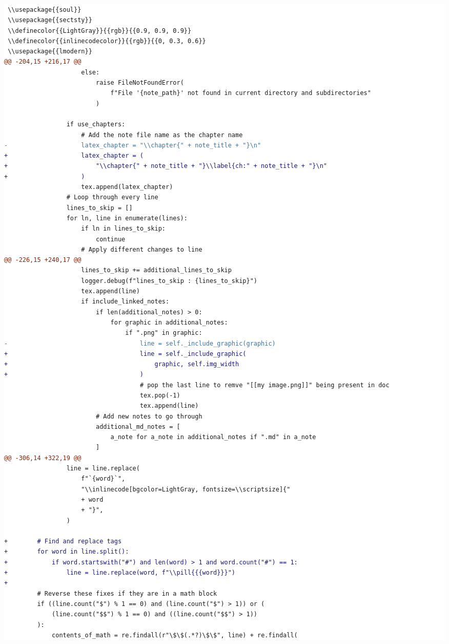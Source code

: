 ```diff
 \\usepackage{{soul}}
 \\usepackage{{sectsty}}
 \\definecolor{{LightGray}}{{rgb}}{{0.9, 0.9, 0.9}}
 \\definecolor{{inlinecodecolor}}{{rgb}}{{0, 0.3, 0.6}}
 \\usepackage{{lmodern}}
@@ -204,15 +216,17 @@
                     else:
                         raise FileNotFoundError(
                             f"File '{note_path}' not found in current directory and subdirectories"
                         )
 
                 if use_chapters:
                     # Add the note file name as the chapter name
-                    latex_chapter = "\\chapter{" + note_title + "}\n"
+                    latex_chapter = (
+                        "\\chapter{" + note_title + "}\\label{ch:" + note_title + "}\n"
+                    )
                     tex.append(latex_chapter)
                 # Loop through every line
                 lines_to_skip = []
                 for ln, line in enumerate(lines):
                     if ln in lines_to_skip:
                         continue
                     # Apply different changes to line
@@ -226,15 +240,17 @@
                     lines_to_skip += additional_lines_to_skip
                     logger.debug(f"lines_to_skip : {lines_to_skip}")
                     tex.append(line)
                     if include_linked_notes:
                         if len(additional_notes) > 0:
                             for graphic in additional_notes:
                                 if ".png" in graphic:
-                                    line = self._include_graphic(graphic)
+                                    line = self._include_graphic(
+                                        graphic, self.img_width
+                                    )
                                     # pop the last line to remve "[[my image.png]]" being present in doc
                                     tex.pop(-1)
                                     tex.append(line)
                         # Add new notes to go through
                         additional_md_notes = [
                             a_note for a_note in additional_notes if ".md" in a_note
                         ]
@@ -306,14 +322,19 @@
                 line = line.replace(
                     f"`{word}`",
                     "\\inlinecode[bgcolor=LightGray, fontsize=\\scriptsize]{"
                     + word
                     + "}",
                 )
 
+        # Find and replace tags
+        for word in line.split():
+            if word.startswith("#") and len(word) > 1 and word.count("#") == 1:
+                line = line.replace(word, f"\\pill{{{word}}}")
+
         # Reverse these fixes if they are in a math block
         if ((line.count("$") % 1 == 0) and (line.count("$") > 1)) or (
             (line.count("$$") % 1 == 0) and ((line.count("$$") > 1))
         ):
             contents_of_math = re.findall(r"\$\$(.*?)\$\$", line) + re.findall(
```